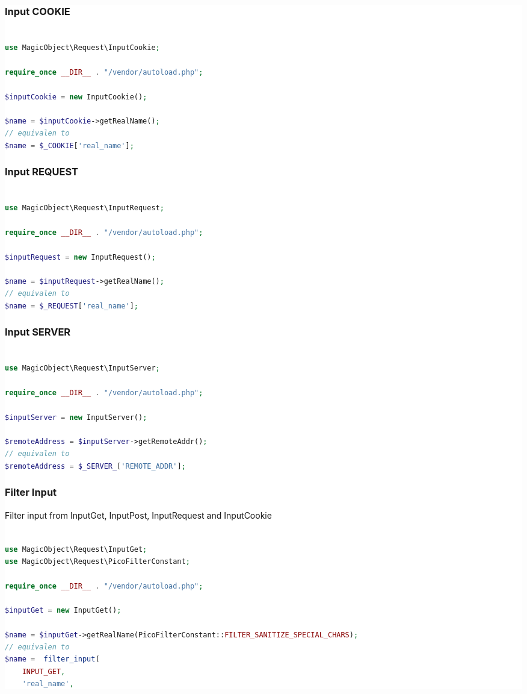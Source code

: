 ### Input COOKIE

```php

use MagicObject\Request\InputCookie;

require_once __DIR__ . "/vendor/autoload.php";

$inputCookie = new InputCookie();

$name = $inputCookie->getRealName();
// equivalen to 
$name = $_COOKIE['real_name'];

```

### Input REQUEST

```php

use MagicObject\Request\InputRequest;

require_once __DIR__ . "/vendor/autoload.php";

$inputRequest = new InputRequest();

$name = $inputRequest->getRealName();
// equivalen to 
$name = $_REQUEST['real_name'];

```

### Input SERVER

```php

use MagicObject\Request\InputServer;

require_once __DIR__ . "/vendor/autoload.php";

$inputServer = new InputServer();

$remoteAddress = $inputServer->getRemoteAddr();
// equivalen to 
$remoteAddress = $_SERVER_['REMOTE_ADDR'];

```

### Filter Input

Filter input from InputGet, InputPost, InputRequest and InputCookie

```php

use MagicObject\Request\InputGet;
use MagicObject\Request\PicoFilterConstant;

require_once __DIR__ . "/vendor/autoload.php";

$inputGet = new InputGet();

$name = $inputGet->getRealName(PicoFilterConstant::FILTER_SANITIZE_SPECIAL_CHARS);
// equivalen to 
$name =  filter_input(
    INPUT_GET,
    'real_name',
```